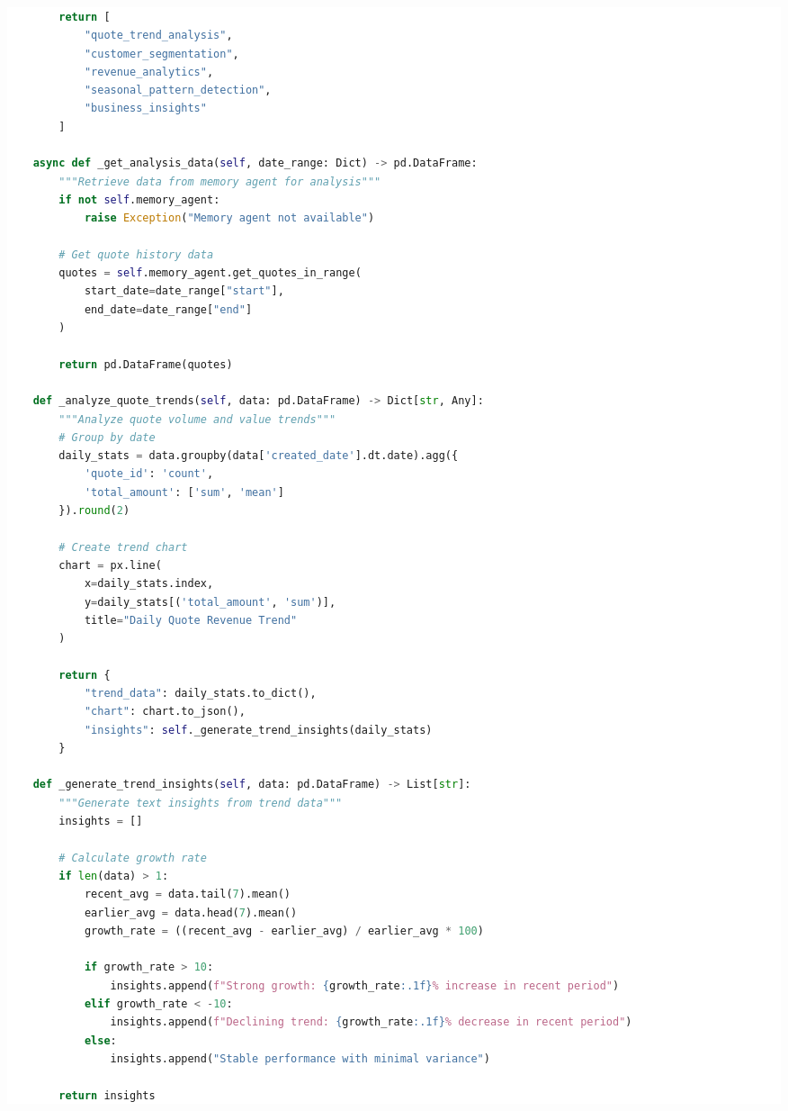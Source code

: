 ```python
        return [
            "quote_trend_analysis",
            "customer_segmentation",
            "revenue_analytics", 
            "seasonal_pattern_detection",
            "business_insights"
        ]
    
    async def _get_analysis_data(self, date_range: Dict) -> pd.DataFrame:
        """Retrieve data from memory agent for analysis"""
        if not self.memory_agent:
            raise Exception("Memory agent not available")
        
        # Get quote history data
        quotes = self.memory_agent.get_quotes_in_range(
            start_date=date_range["start"],
            end_date=date_range["end"]
        )
        
        return pd.DataFrame(quotes)
    
    def _analyze_quote_trends(self, data: pd.DataFrame) -> Dict[str, Any]:
        """Analyze quote volume and value trends"""
        # Group by date
        daily_stats = data.groupby(data['created_date'].dt.date).agg({
            'quote_id': 'count',
            'total_amount': ['sum', 'mean']
        }).round(2)
        
        # Create trend chart
        chart = px.line(
            x=daily_stats.index,
            y=daily_stats[('total_amount', 'sum')],
            title="Daily Quote Revenue Trend"
        )
        
        return {
            "trend_data": daily_stats.to_dict(),
            "chart": chart.to_json(),
            "insights": self._generate_trend_insights(daily_stats)
        }
    
    def _generate_trend_insights(self, data: pd.DataFrame) -> List[str]:
        """Generate text insights from trend data"""
        insights = []
        
        # Calculate growth rate
        if len(data) > 1:
            recent_avg = data.tail(7).mean()
            earlier_avg = data.head(7).mean()
            growth_rate = ((recent_avg - earlier_avg) / earlier_avg * 100)
            
            if growth_rate > 10:
                insights.append(f"Strong growth: {growth_rate:.1f}% increase in recent period")
            elif growth_rate < -10:
                insights.append(f"Declining trend: {growth_rate:.1f}% decrease in recent period")
            else:
                insights.append("Stable performance with minimal variance")
        
        return insights
```
